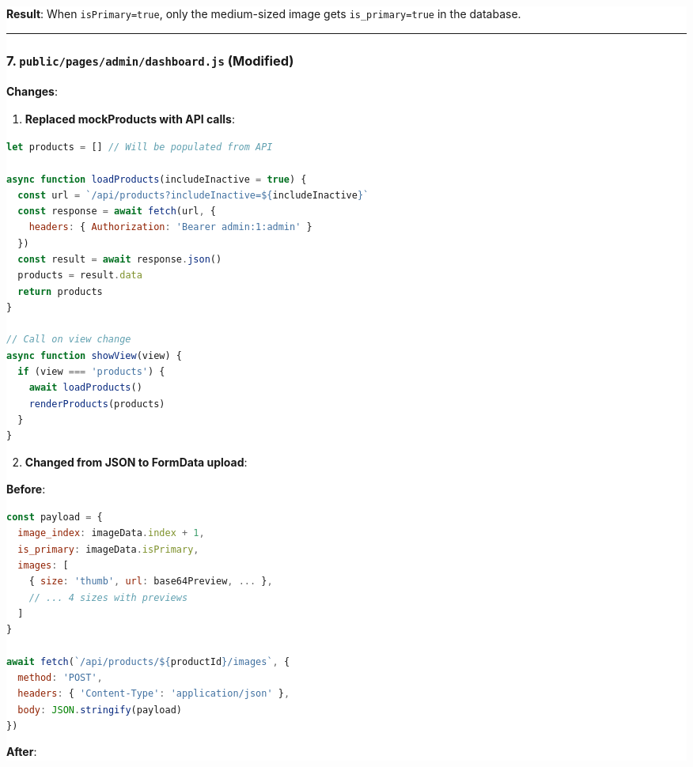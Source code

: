 **Result**: When `isPrimary=true`, only the medium-sized image gets `is_primary=true` in the database.

---

### 7. `public/pages/admin/dashboard.js` (Modified)

**Changes**:

1. **Replaced mockProducts with API calls**:

```javascript
let products = [] // Will be populated from API

async function loadProducts(includeInactive = true) {
  const url = `/api/products?includeInactive=${includeInactive}`
  const response = await fetch(url, {
    headers: { Authorization: 'Bearer admin:1:admin' }
  })
  const result = await response.json()
  products = result.data
  return products
}

// Call on view change
async function showView(view) {
  if (view === 'products') {
    await loadProducts()
    renderProducts(products)
  }
}
```

2. **Changed from JSON to FormData upload**:

**Before**:

```javascript
const payload = {
  image_index: imageData.index + 1,
  is_primary: imageData.isPrimary,
  images: [
    { size: 'thumb', url: base64Preview, ... },
    // ... 4 sizes with previews
  ]
}

await fetch(`/api/products/${productId}/images`, {
  method: 'POST',
  headers: { 'Content-Type': 'application/json' },
  body: JSON.stringify(payload)
})
```

**After**:
